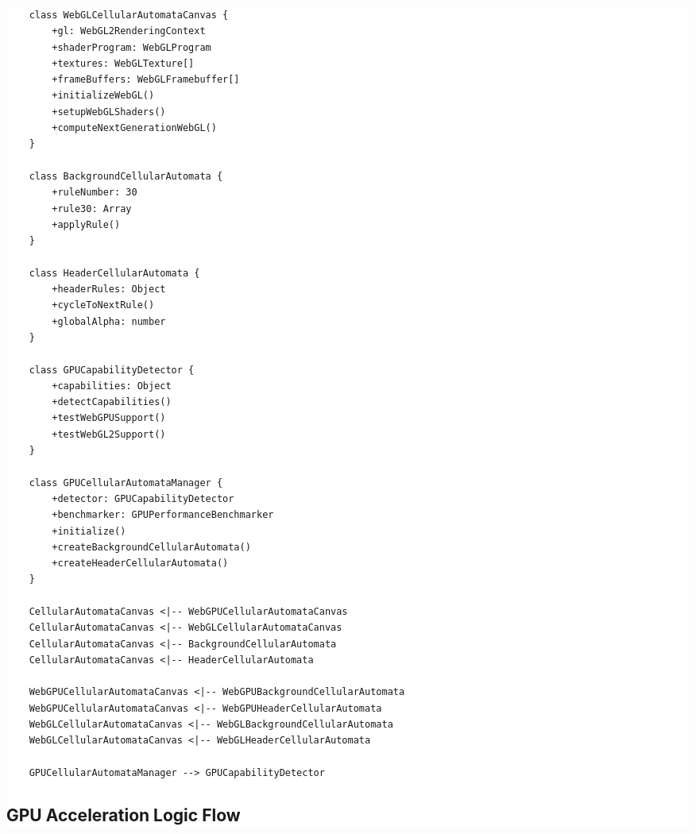 ```mermaid
    class WebGLCellularAutomataCanvas {
        +gl: WebGL2RenderingContext
        +shaderProgram: WebGLProgram
        +textures: WebGLTexture[]
        +frameBuffers: WebGLFramebuffer[]
        +initializeWebGL()
        +setupWebGLShaders()
        +computeNextGenerationWebGL()
    }
    
    class BackgroundCellularAutomata {
        +ruleNumber: 30
        +rule30: Array
        +applyRule()
    }
    
    class HeaderCellularAutomata {
        +headerRules: Object
        +cycleToNextRule()
        +globalAlpha: number
    }
    
    class GPUCapabilityDetector {
        +capabilities: Object
        +detectCapabilities()
        +testWebGPUSupport()
        +testWebGL2Support()
    }
    
    class GPUCellularAutomataManager {
        +detector: GPUCapabilityDetector
        +benchmarker: GPUPerformanceBenchmarker
        +initialize()
        +createBackgroundCellularAutomata()
        +createHeaderCellularAutomata()
    }
    
    CellularAutomataCanvas <|-- WebGPUCellularAutomataCanvas
    CellularAutomataCanvas <|-- WebGLCellularAutomataCanvas
    CellularAutomataCanvas <|-- BackgroundCellularAutomata
    CellularAutomataCanvas <|-- HeaderCellularAutomata
    
    WebGPUCellularAutomataCanvas <|-- WebGPUBackgroundCellularAutomata
    WebGPUCellularAutomataCanvas <|-- WebGPUHeaderCellularAutomata
    WebGLCellularAutomataCanvas <|-- WebGLBackgroundCellularAutomata
    WebGLCellularAutomataCanvas <|-- WebGLHeaderCellularAutomata
    
    GPUCellularAutomataManager --> GPUCapabilityDetector
```

## GPU Acceleration Logic Flow
